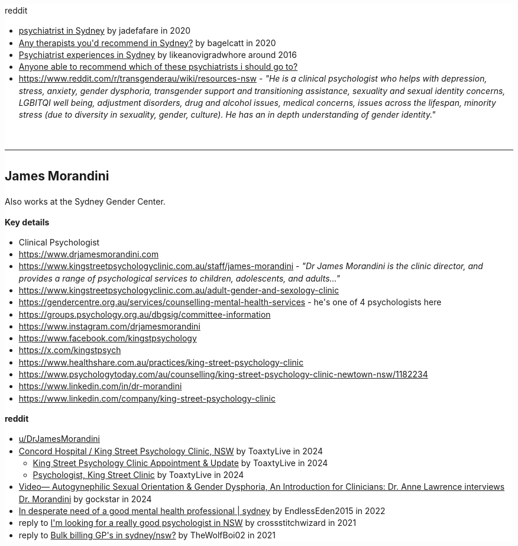 reddit

* [psychiatrist in Sydney](https://www.reddit.com/r/transgenderau/comments/fe9k50/psychiatrist_in_sydney/) by jadefafare in 2020
* [Any therapists you'd recommend in Sydney?](https://www.reddit.com/r/transgenderau/comments/exl26n/any_therapists_youd_recommend_in_sydney/) by bagelcatt in 2020
* [Psychiatrist experiences in Sydney](https://www.reddit.com/r/transgenderau/comments/5mvaay/psychiatrist_experiences_in_sydney/) by likeanovigradwhore around 2016
* [Anyone able to recommend which of these psychiatrists i should go to?](https://www.reddit.com/r/transgenderau/comments/4eqmoy/anyone_able_to_recommend_which_of_these/)
* https://www.reddit.com/r/transgenderau/wiki/resources-nsw - *"He is a clinical psychologist who helps with depression, stress, anxiety, gender dysphoria, transgender support and transitioning assistance, sexuality and sexual identity concerns, LGBITQI well being, adjustment disorders, drug and alcohol issues, medical concerns, issues across the lifespan, minority stress (due to diversity in sexuality, gender, culture). He has an in depth understanding of gender identity."*

<br />

---

## James Morandini

Also works at the Sydney Gender Center.

**Key details**

* Clinical Psychologist
* https://www.drjamesmorandini.com
* https://www.kingstreetpsychologyclinic.com.au/staff/james-morandini - *"Dr James Morandini is the clinic director, and provides a range of psychological services to children, adolescents, and adults..."*
* https://www.kingstreetpsychologyclinic.com.au/adult-gender-and-sexology-clinic
* https://gendercentre.org.au/services/counselling-mental-health-services - he's one of 4 psychologists here
* https://groups.psychology.org.au/dbgsig/committee-information
* https://www.instagram.com/drjamesmorandini
* https://www.facebook.com/kingstpsychology
* https://x.com/kingstpsych
* https://www.healthshare.com.au/practices/king-street-psychology-clinic
* https://www.psychologytoday.com/au/counselling/king-street-psychology-clinic-newtown-nsw/1182234
* https://www.linkedin.com/in/dr-morandini
* https://www.linkedin.com/company/king-street-psychology-clinic

**reddit**

* [u/DrJamesMorandini](https://www.reddit.com/user/DrJamesMorandini)
* [Concord Hospital / King Street Psychology Clinic, NSW](https://www.reddit.com/r/transgenderau/comments/1eryckb/concord_hospital_king_street_psychology_clinic_nsw/) by ToaxtyLive in 2024
    * [King Street Psychology Clinic Appointment & Update](https://www.reddit.com/r/transgenderau/comments/1dnw9xw/king_street_psychology_clinic_appointment_update/) by ToaxtyLive in 2024
    * [Psychologist, King Street Clinic](https://www.reddit.com/r/transgenderau/comments/1dbokpc/psychologist_king_street_clinic/) by ToaxtyLive in 2024
* [Video— Autogynephilic Sexual Orientation & Gender Dysphoria, An Introduction for Clinicians: Dr. Anne Lawrence interviews Dr. Morandini](https://www.reddit.com/r/askAGP/comments/193gxjg/video_autogynephilic_sexual_orientation_gender/) by  gockstar in 2024
* [In desperate need of a good mental health professional | sydney](https://www.reddit.com/r/transgenderau/comments/rxxrqb/in_desperate_need_of_a_good_mental_health/) by EndlessEden2015 in 2022
* reply to [I'm looking for a really good psychologist in NSW](https://www.reddit.com/r/transgenderau/comments/p7a14b/im_looking_for_a_really_good_psychologist_in_nsw/h9ixysh/) by crossstitchwizard in 2021
* reply to [Bulk billing GP's in sydney/nsw?](https://www.reddit.com/r/transgenderau/comments/o8v5yi/bulk_billing_gps_in_sydneynsw/h3jls3a/) by TheWolfBoi02 in 2021
